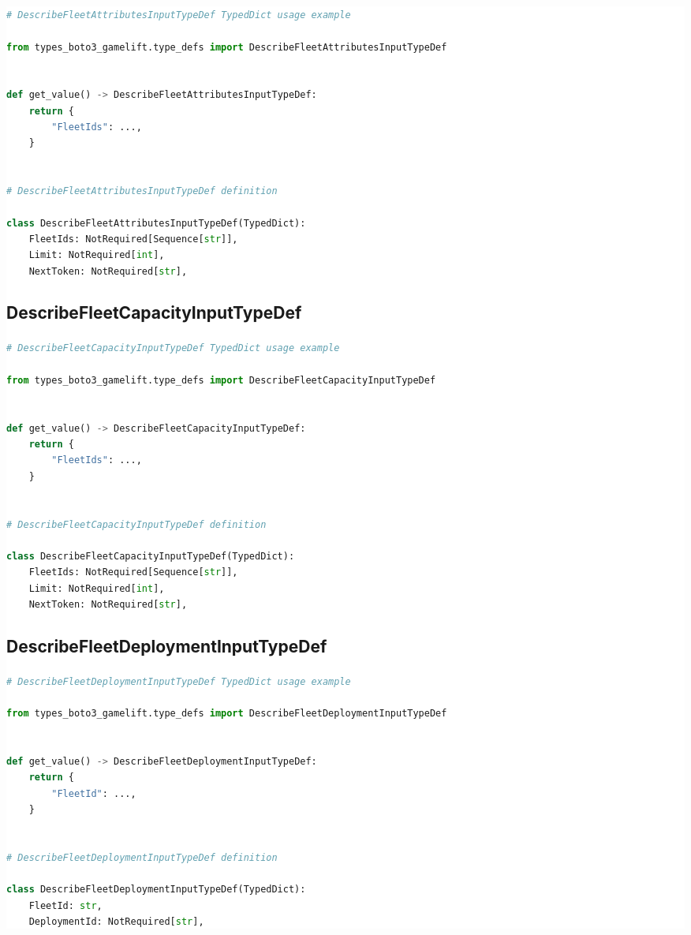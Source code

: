 ```python
# DescribeFleetAttributesInputTypeDef TypedDict usage example

from types_boto3_gamelift.type_defs import DescribeFleetAttributesInputTypeDef


def get_value() -> DescribeFleetAttributesInputTypeDef:
    return {
        "FleetIds": ...,
    }


# DescribeFleetAttributesInputTypeDef definition

class DescribeFleetAttributesInputTypeDef(TypedDict):
    FleetIds: NotRequired[Sequence[str]],
    Limit: NotRequired[int],
    NextToken: NotRequired[str],
```


## DescribeFleetCapacityInputTypeDef

```python
# DescribeFleetCapacityInputTypeDef TypedDict usage example

from types_boto3_gamelift.type_defs import DescribeFleetCapacityInputTypeDef


def get_value() -> DescribeFleetCapacityInputTypeDef:
    return {
        "FleetIds": ...,
    }


# DescribeFleetCapacityInputTypeDef definition

class DescribeFleetCapacityInputTypeDef(TypedDict):
    FleetIds: NotRequired[Sequence[str]],
    Limit: NotRequired[int],
    NextToken: NotRequired[str],
```


## DescribeFleetDeploymentInputTypeDef

```python
# DescribeFleetDeploymentInputTypeDef TypedDict usage example

from types_boto3_gamelift.type_defs import DescribeFleetDeploymentInputTypeDef


def get_value() -> DescribeFleetDeploymentInputTypeDef:
    return {
        "FleetId": ...,
    }


# DescribeFleetDeploymentInputTypeDef definition

class DescribeFleetDeploymentInputTypeDef(TypedDict):
    FleetId: str,
    DeploymentId: NotRequired[str],
```
